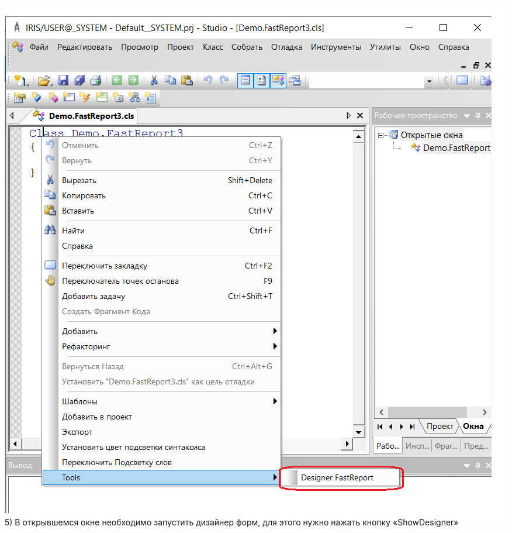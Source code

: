 <br><img src="https://github.com/MyasnikovIA/CacheFastReport/blob/master/img/image9.png?raw=true"/>
<br>5) В открывшемся окне необходимо запустить дизайнер форм, для этого нужно нажать кнопку «ShowDesigner»